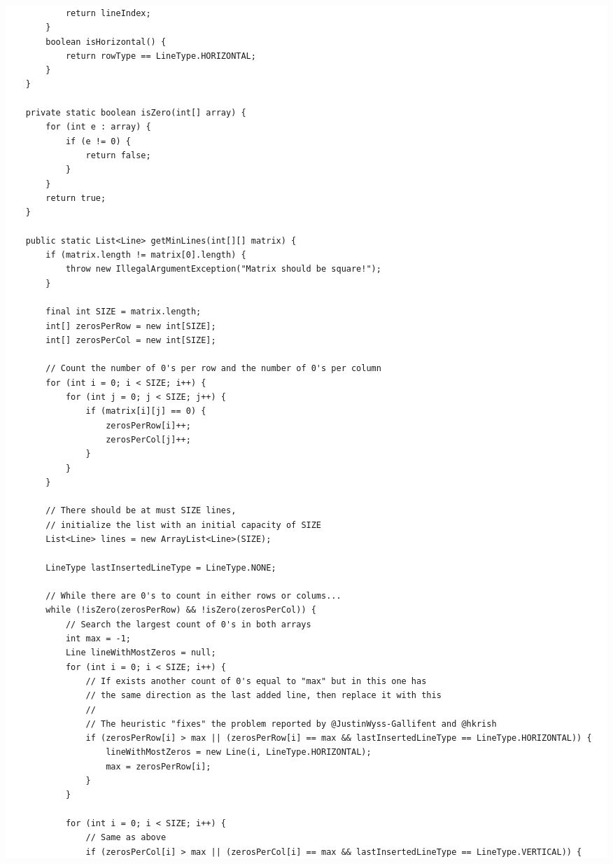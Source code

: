 ```
            return lineIndex; 
        }
        boolean isHorizontal() {
            return rowType == LineType.HORIZONTAL;
        }
    }

    private static boolean isZero(int[] array) {
        for (int e : array) {
            if (e != 0) {
                return false;
            }
        }
        return true;
    }

    public static List<Line> getMinLines(int[][] matrix) {
        if (matrix.length != matrix[0].length) {
            throw new IllegalArgumentException("Matrix should be square!");
        }

        final int SIZE = matrix.length;
        int[] zerosPerRow = new int[SIZE];
        int[] zerosPerCol = new int[SIZE];

        // Count the number of 0's per row and the number of 0's per column        
        for (int i = 0; i < SIZE; i++) { 
            for (int j = 0; j < SIZE; j++) { 
                if (matrix[i][j] == 0) { 
                    zerosPerRow[i]++;
                    zerosPerCol[j]++;
                }
            }
        }

        // There should be at must SIZE lines, 
        // initialize the list with an initial capacity of SIZE
        List<Line> lines = new ArrayList<Line>(SIZE);

        LineType lastInsertedLineType = LineType.NONE;

        // While there are 0's to count in either rows or colums...
        while (!isZero(zerosPerRow) && !isZero(zerosPerCol)) { 
            // Search the largest count of 0's in both arrays
            int max = -1;
            Line lineWithMostZeros = null;
            for (int i = 0; i < SIZE; i++) {
                // If exists another count of 0's equal to "max" but in this one has
                // the same direction as the last added line, then replace it with this
                // 
                // The heuristic "fixes" the problem reported by @JustinWyss-Gallifent and @hkrish
                if (zerosPerRow[i] > max || (zerosPerRow[i] == max && lastInsertedLineType == LineType.HORIZONTAL)) {
                    lineWithMostZeros = new Line(i, LineType.HORIZONTAL);
                    max = zerosPerRow[i];
                }
            }

            for (int i = 0; i < SIZE; i++) {
                // Same as above
                if (zerosPerCol[i] > max || (zerosPerCol[i] == max && lastInsertedLineType == LineType.VERTICAL)) {
